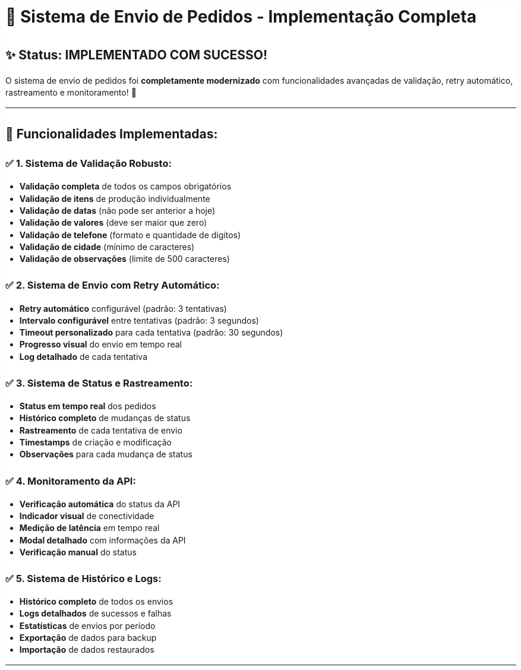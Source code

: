 # 🚀 Sistema de Envio de Pedidos - Implementação Completa

## ✨ **Status: IMPLEMENTADO COM SUCESSO!**

O sistema de envio de pedidos foi **completamente modernizado** com funcionalidades avançadas de validação, retry automático, rastreamento e monitoramento! 🎉

---

## 🎯 **Funcionalidades Implementadas:**

### **✅ 1. Sistema de Validação Robusto:**
- **Validação completa** de todos os campos obrigatórios
- **Validação de itens** de produção individualmente
- **Validação de datas** (não pode ser anterior a hoje)
- **Validação de valores** (deve ser maior que zero)
- **Validação de telefone** (formato e quantidade de dígitos)
- **Validação de cidade** (mínimo de caracteres)
- **Validação de observações** (limite de 500 caracteres)

### **✅ 2. Sistema de Envio com Retry Automático:**
- **Retry automático** configurável (padrão: 3 tentativas)
- **Intervalo configurável** entre tentativas (padrão: 3 segundos)
- **Timeout personalizado** para cada tentativa (padrão: 30 segundos)
- **Progresso visual** do envio em tempo real
- **Log detalhado** de cada tentativa

### **✅ 3. Sistema de Status e Rastreamento:**
- **Status em tempo real** dos pedidos
- **Histórico completo** de mudanças de status
- **Rastreamento** de cada tentativa de envio
- **Timestamps** de criação e modificação
- **Observações** para cada mudança de status

### **✅ 4. Monitoramento da API:**
- **Verificação automática** do status da API
- **Indicador visual** de conectividade
- **Medição de latência** em tempo real
- **Modal detalhado** com informações da API
- **Verificação manual** do status

### **✅ 5. Sistema de Histórico e Logs:**
- **Histórico completo** de todos os envios
- **Logs detalhados** de sucessos e falhas
- **Estatísticas** de envios por período
- **Exportação** de dados para backup
- **Importação** de dados restaurados

---